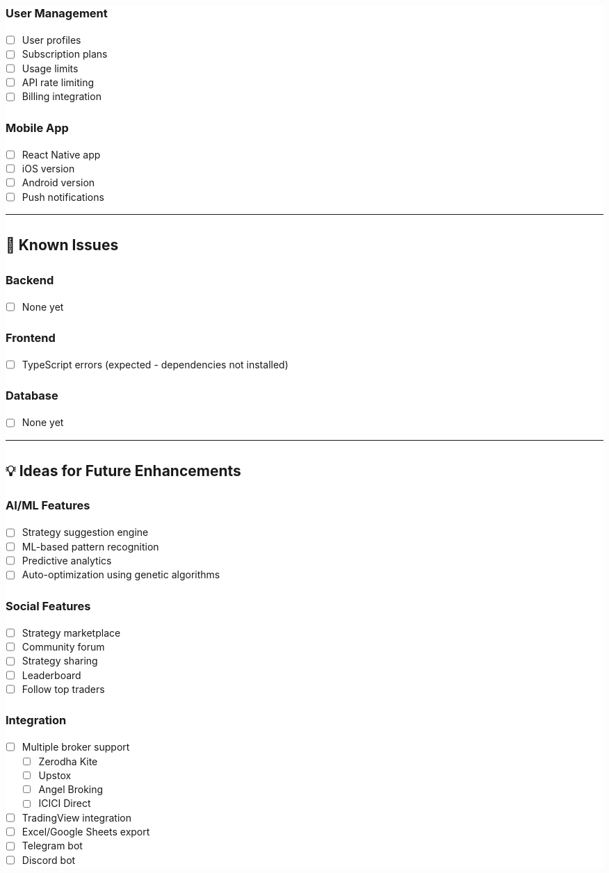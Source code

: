 ### User Management
- [ ] User profiles
- [ ] Subscription plans
- [ ] Usage limits
- [ ] API rate limiting
- [ ] Billing integration

### Mobile App
- [ ] React Native app
- [ ] iOS version
- [ ] Android version
- [ ] Push notifications

---

## 🐛 Known Issues

### Backend
- [ ] None yet

### Frontend
- [ ] TypeScript errors (expected - dependencies not installed)

### Database
- [ ] None yet

---

## 💡 Ideas for Future Enhancements

### AI/ML Features
- [ ] Strategy suggestion engine
- [ ] ML-based pattern recognition
- [ ] Predictive analytics
- [ ] Auto-optimization using genetic algorithms

### Social Features
- [ ] Strategy marketplace
- [ ] Community forum
- [ ] Strategy sharing
- [ ] Leaderboard
- [ ] Follow top traders

### Integration
- [ ] Multiple broker support
  - [ ] Zerodha Kite
  - [ ] Upstox
  - [ ] Angel Broking
  - [ ] ICICI Direct
- [ ] TradingView integration
- [ ] Excel/Google Sheets export
- [ ] Telegram bot
- [ ] Discord bot
